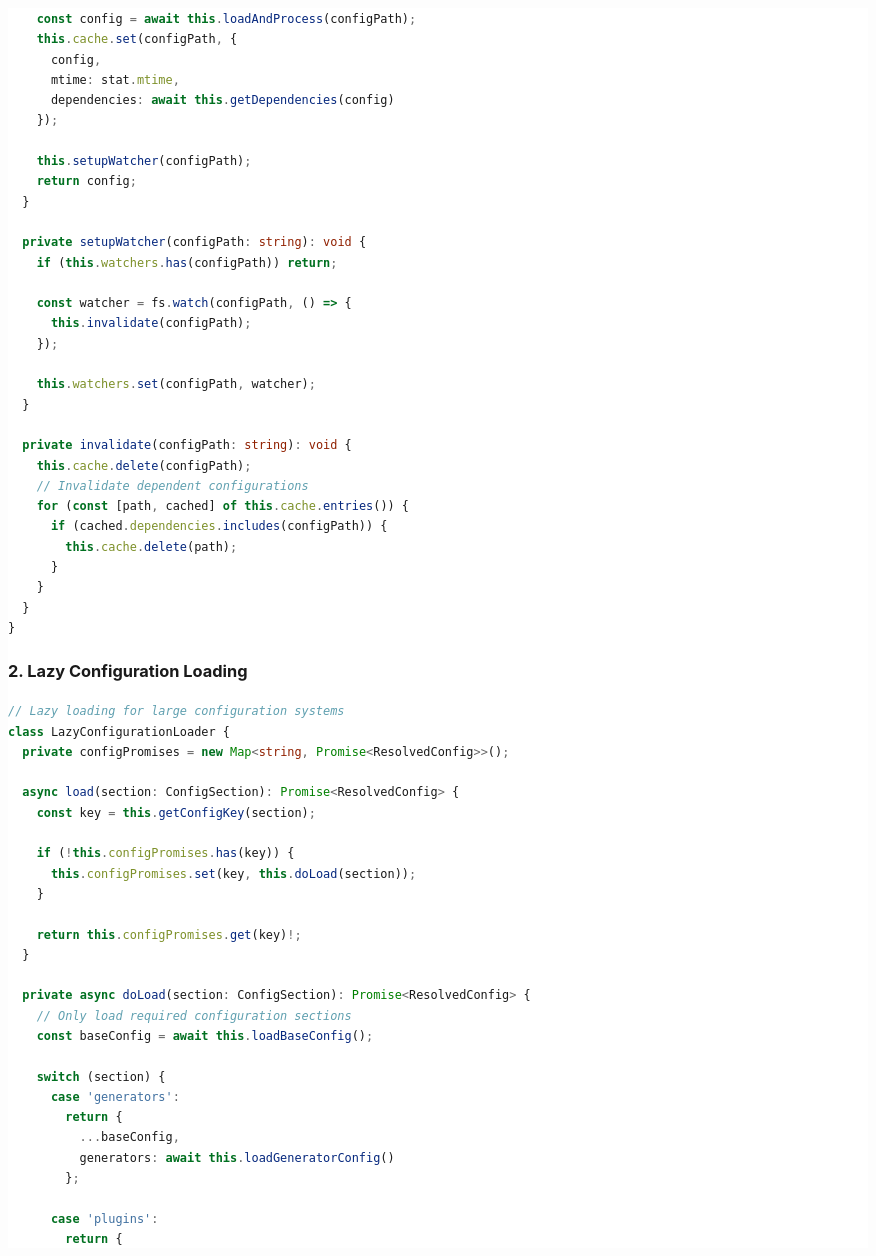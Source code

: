 ```typescript
    const config = await this.loadAndProcess(configPath);
    this.cache.set(configPath, {
      config,
      mtime: stat.mtime,
      dependencies: await this.getDependencies(config)
    });
    
    this.setupWatcher(configPath);
    return config;
  }
  
  private setupWatcher(configPath: string): void {
    if (this.watchers.has(configPath)) return;
    
    const watcher = fs.watch(configPath, () => {
      this.invalidate(configPath);
    });
    
    this.watchers.set(configPath, watcher);
  }
  
  private invalidate(configPath: string): void {
    this.cache.delete(configPath);
    // Invalidate dependent configurations
    for (const [path, cached] of this.cache.entries()) {
      if (cached.dependencies.includes(configPath)) {
        this.cache.delete(path);
      }
    }
  }
}
```

### 2. Lazy Configuration Loading

```typescript
// Lazy loading for large configuration systems
class LazyConfigurationLoader {
  private configPromises = new Map<string, Promise<ResolvedConfig>>();
  
  async load(section: ConfigSection): Promise<ResolvedConfig> {
    const key = this.getConfigKey(section);
    
    if (!this.configPromises.has(key)) {
      this.configPromises.set(key, this.doLoad(section));
    }
    
    return this.configPromises.get(key)!;
  }
  
  private async doLoad(section: ConfigSection): Promise<ResolvedConfig> {
    // Only load required configuration sections
    const baseConfig = await this.loadBaseConfig();
    
    switch (section) {
      case 'generators':
        return {
          ...baseConfig,
          generators: await this.loadGeneratorConfig()
        };
      
      case 'plugins':
        return {
```

  [Environment.Development]: {
  [Environment.Testing]: {
  [Environment.Staging]: {
  [Environment.Production]: {